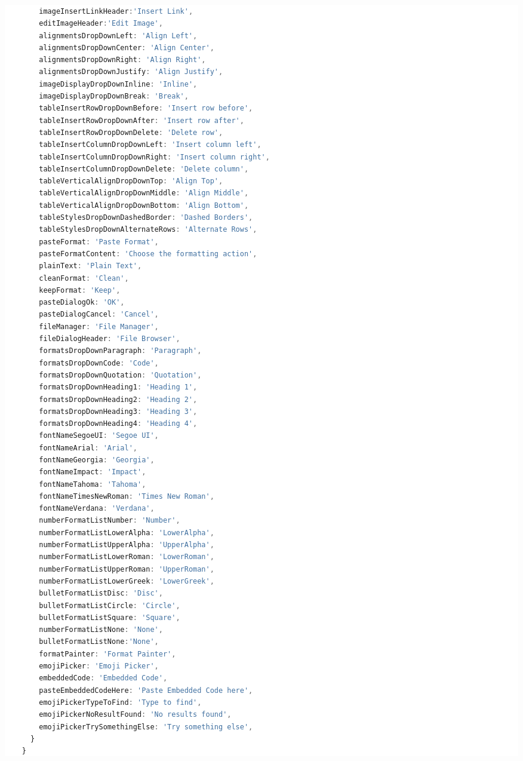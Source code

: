 ``` javascript
        imageInsertLinkHeader:'Insert Link',
        editImageHeader:'Edit Image',
        alignmentsDropDownLeft: 'Align Left',
        alignmentsDropDownCenter: 'Align Center',
        alignmentsDropDownRight: 'Align Right',
        alignmentsDropDownJustify: 'Align Justify',
        imageDisplayDropDownInline: 'Inline',
        imageDisplayDropDownBreak: 'Break',
        tableInsertRowDropDownBefore: 'Insert row before',
        tableInsertRowDropDownAfter: 'Insert row after',
        tableInsertRowDropDownDelete: 'Delete row',
        tableInsertColumnDropDownLeft: 'Insert column left',
        tableInsertColumnDropDownRight: 'Insert column right',
        tableInsertColumnDropDownDelete: 'Delete column',
        tableVerticalAlignDropDownTop: 'Align Top',
        tableVerticalAlignDropDownMiddle: 'Align Middle',
        tableVerticalAlignDropDownBottom: 'Align Bottom',
        tableStylesDropDownDashedBorder: 'Dashed Borders',
        tableStylesDropDownAlternateRows: 'Alternate Rows',
        pasteFormat: 'Paste Format',
        pasteFormatContent: 'Choose the formatting action',
        plainText: 'Plain Text',
        cleanFormat: 'Clean',
        keepFormat: 'Keep',
        pasteDialogOk: 'OK',
        pasteDialogCancel: 'Cancel',
        fileManager: 'File Manager',
        fileDialogHeader: 'File Browser',
        formatsDropDownParagraph: 'Paragraph',
        formatsDropDownCode: 'Code',
        formatsDropDownQuotation: 'Quotation',
        formatsDropDownHeading1: 'Heading 1',
        formatsDropDownHeading2: 'Heading 2',
        formatsDropDownHeading3: 'Heading 3',
        formatsDropDownHeading4: 'Heading 4',
        fontNameSegoeUI: 'Segoe UI',
        fontNameArial: 'Arial',
        fontNameGeorgia: 'Georgia',
        fontNameImpact: 'Impact',
        fontNameTahoma: 'Tahoma',
        fontNameTimesNewRoman: 'Times New Roman',
        fontNameVerdana: 'Verdana',
        numberFormatListNumber: 'Number',
        numberFormatListLowerAlpha: 'LowerAlpha',
        numberFormatListUpperAlpha: 'UpperAlpha',
        numberFormatListLowerRoman: 'LowerRoman',
        numberFormatListUpperRoman: 'UpperRoman',
        numberFormatListLowerGreek: 'LowerGreek',
        bulletFormatListDisc: 'Disc',
        bulletFormatListCircle: 'Circle',
        bulletFormatListSquare: 'Square',
        numberFormatListNone: 'None',
        bulletFormatListNone:'None',
        formatPainter: 'Format Painter',
        emojiPicker: 'Emoji Picker',
        embeddedCode: 'Embedded Code',
        pasteEmbeddedCodeHere: 'Paste Embedded Code here',
        emojiPickerTypeToFind: 'Type to find',
        emojiPickerNoResultFound: 'No results found',
        emojiPickerTrySomethingElse: 'Try something else',
      }
    }
```